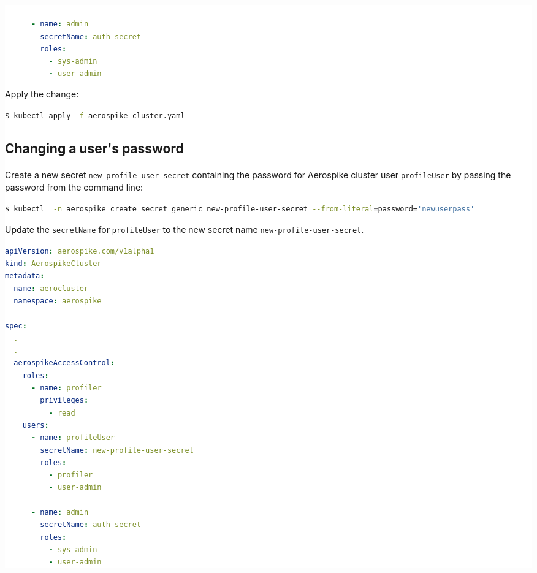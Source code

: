 ```yaml

      - name: admin
        secretName: auth-secret
        roles:
          - sys-admin
          - user-admin
```

Apply the change:

```sh
$ kubectl apply -f aerospike-cluster.yaml
```

## Changing a user's password

Create a new secret `new-profile-user-secret` containing the password for Aerospike cluster user `profileUser` by passing the password from the command line:

```sh
$ kubectl  -n aerospike create secret generic new-profile-user-secret --from-literal=password='newuserpass'
```
Update the `secretName` for `profileUser` to the new secret name `new-profile-user-secret`.

```yaml
apiVersion: aerospike.com/v1alpha1
kind: AerospikeCluster
metadata:
  name: aerocluster
  namespace: aerospike

spec:
  .
  .
  aerospikeAccessControl:
    roles: 
      - name: profiler
        privileges: 
          - read
    users:
      - name: profileUser
        secretName: new-profile-user-secret
        roles:
          - profiler
          - user-admin

      - name: admin
        secretName: auth-secret
        roles:
          - sys-admin
          - user-admin
```
